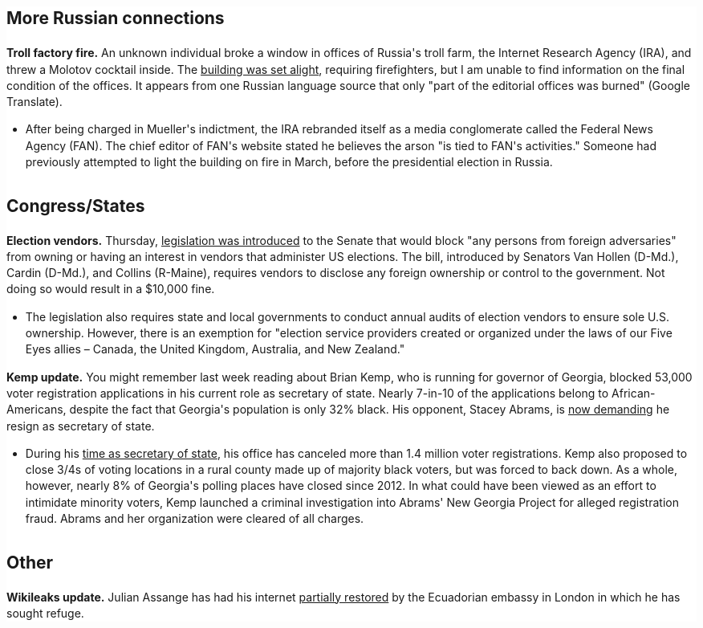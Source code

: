 
## **More Russian connections**

**Troll factory fire.** An unknown individual broke a window in offices of Russia's troll farm, the Internet Research Agency (IRA), and threw a Molotov cocktail inside. The [building was set alight](https://themoscowtimes.com/news/infamous-st-petersburg-troll-farm-set-on-fire-63130), requiring firefighters, but I am unable to find information on the final condition of the offices. It appears from one Russian language source that only "part of the editorial offices was burned" (Google Translate).



*   After being charged in Mueller's indictment, the IRA rebranded itself as a media conglomerate called the Federal News Agency (FAN). The chief editor of FAN's website stated he believes the arson "is tied to FAN's activities." Someone had previously attempted to light the building on fire in March, before the presidential election in Russia.


## **Congress/States**

**Election vendors.** Thursday, [legislation was introduced](https://thehill.com/policy/cybersecurity/410965-bipartisan-bill-would-block-foreign-adversaries-from-owning-us-election) to the Senate that would block "any persons from foreign adversaries" from owning or having an interest in vendors that administer US elections. The bill, introduced by Senators Van Hollen (D-Md.), Cardin (D-Md.), and Collins (R-Maine), requires vendors to disclose any foreign ownership or control to the government. Not doing so would result in a $10,000 fine.



*   The legislation also requires state and local governments to conduct annual audits of election vendors to ensure sole U.S. ownership. However, there is an exemption for "election service providers created or organized under the laws of our Five Eyes allies – Canada, the United Kingdom, Australia, and New Zealand."

**Kemp update.** You might remember last week reading about Brian Kemp, who is running for governor of Georgia, blocked 53,000 voter registration applications in his current role as secretary of state. Nearly 7-in-10 of the applications belong to African-Americans, despite the fact that Georgia's population is only 32% black. His opponent, Stacey Abrams, is [now demanding](https://www.cnn.com/2018/10/11/politics/georgia-governor-election-voter-registration-abrams-kemp/index.html) he resign as secretary of state.



*   During his [time as secretary of state](https://slate.com/news-and-politics/2018/10/brian-kemp-polls-georgia-voting.html), his office has canceled more than 1.4 million voter registrations. Kemp also proposed to close 3/4s of voting locations in a rural county made up of majority black voters, but was forced to back down. As a whole, however, nearly 8% of Georgia's polling places have closed since 2012. In what could have been viewed as an effort to intimidate minority voters, Kemp launched a criminal investigation into Abrams' New Georgia Project for alleged registration fraud. Abrams and her organization were cleared of all charges.


## **Other**

**Wikileaks update.** Julian Assange has had his internet [partially restored](https://www.reuters.com/article/us-britain-ecuador-assange/ecuador-partly-restores-internet-access-for-wikileaks-founder-assange-idUSKCN1MO0WM?feedType=RSS&feedName=topNews&utm_source=twitter&utm_medium=Social) by the Ecuadorian embassy in London in which he has sought refuge.
